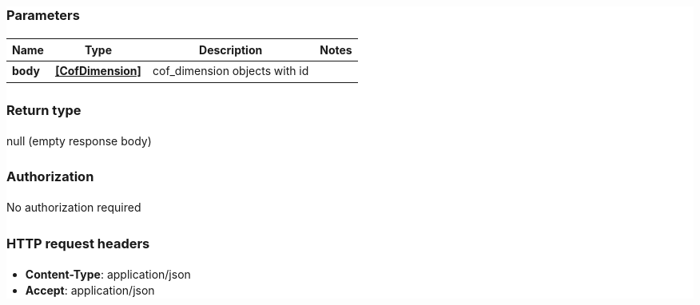 ### Parameters

Name | Type | Description  | Notes
------------- | ------------- | ------------- | -------------
 **body** | [**[CofDimension]**](CofDimension.md)| cof_dimension objects with id | 

### Return type

null (empty response body)

### Authorization

No authorization required

### HTTP request headers

 - **Content-Type**: application/json
 - **Accept**: application/json

